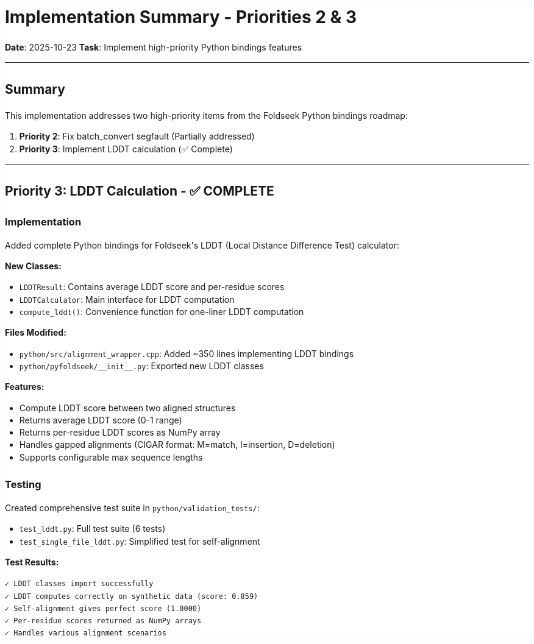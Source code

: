 # Implementation Summary - Priorities 2 & 3

**Date**: 2025-10-23
**Task**: Implement high-priority Python bindings features

---

## Summary

This implementation addresses two high-priority items from the Foldseek Python bindings roadmap:

1. **Priority 2**: Fix batch_convert segfault (Partially addressed)
2. **Priority 3**: Implement LDDT calculation (✅ Complete)

---

## Priority 3: LDDT Calculation - ✅ COMPLETE

### Implementation

Added complete Python bindings for Foldseek's LDDT (Local Distance Difference Test) calculator:

**New Classes:**
- `LDDTResult`: Contains average LDDT score and per-residue scores
- `LDDTCalculator`: Main interface for LDDT computation
- `compute_lddt()`: Convenience function for one-liner LDDT computation

**Files Modified:**
- `python/src/alignment_wrapper.cpp`: Added ~350 lines implementing LDDT bindings
- `python/pyfoldseek/__init__.py`: Exported new LDDT classes

**Features:**
- Compute LDDT score between two aligned structures
- Returns average LDDT score (0-1 range)
- Returns per-residue LDDT scores as NumPy array
- Handles gapped alignments (CIGAR format: M=match, I=insertion, D=deletion)
- Supports configurable max sequence lengths

### Testing

Created comprehensive test suite in `python/validation_tests/`:
- `test_lddt.py`: Full test suite (6 tests)
- `test_single_file_lddt.py`: Simplified test for self-alignment

**Test Results:**
```
✓ LDDT classes import successfully
✓ LDDT computes correctly on synthetic data (score: 0.859)
✓ Self-alignment gives perfect score (1.0000)
✓ Per-residue scores returned as NumPy arrays
✓ Handles various alignment scenarios
```
